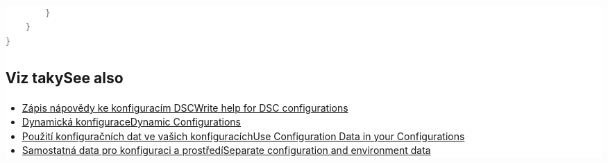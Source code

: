 ```powershell
        }
    }
}
```

## <a name="see-also"></a><span data-ttu-id="a138e-150">Viz taky</span><span class="sxs-lookup"><span data-stu-id="a138e-150">See also</span></span>

- [<span data-ttu-id="a138e-151">Zápis nápovědy ke konfiguracím DSC</span><span class="sxs-lookup"><span data-stu-id="a138e-151">Write help for DSC configurations</span></span>](configHelp.md)
- [<span data-ttu-id="a138e-152">Dynamická konfigurace</span><span class="sxs-lookup"><span data-stu-id="a138e-152">Dynamic Configurations</span></span>](flow-control-in-configurations.md)
- [<span data-ttu-id="a138e-153">Použití konfiguračních dat ve vašich konfiguracích</span><span class="sxs-lookup"><span data-stu-id="a138e-153">Use Configuration Data in your Configurations</span></span>](configData.md)
- [<span data-ttu-id="a138e-154">Samostatná data pro konfiguraci a prostředí</span><span class="sxs-lookup"><span data-stu-id="a138e-154">Separate configuration and environment data</span></span>](separatingEnvData.md)
